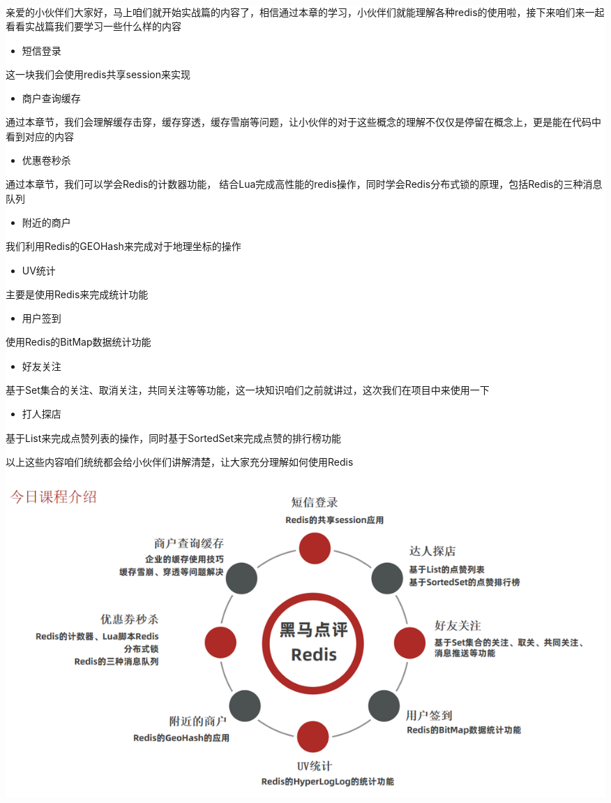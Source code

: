 亲爱的小伙伴们大家好，马上咱们就开始实战篇的内容了，相信通过本章的学习，小伙伴们就能理解各种redis的使用啦，接下来咱们来一起看看实战篇我们要学习一些什么样的内容

* 短信登录

这一块我们会使用redis共享session来实现

* 商户查询缓存

通过本章节，我们会理解缓存击穿，缓存穿透，缓存雪崩等问题，让小伙伴的对于这些概念的理解不仅仅是停留在概念上，更是能在代码中看到对应的内容

* 优惠卷秒杀

通过本章节，我们可以学会Redis的计数器功能， 结合Lua完成高性能的redis操作，同时学会Redis分布式锁的原理，包括Redis的三种消息队列

* 附近的商户

我们利用Redis的GEOHash来完成对于地理坐标的操作

* UV统计

主要是使用Redis来完成统计功能

* 用户签到

使用Redis的BitMap数据统计功能

* 好友关注

基于Set集合的关注、取消关注，共同关注等等功能，这一块知识咱们之前就讲过，这次我们在项目中来使用一下

* 打人探店

基于List来完成点赞列表的操作，同时基于SortedSet来完成点赞的排行榜功能

以上这些内容咱们统统都会给小伙伴们讲解清楚，让大家充分理解如何使用Redis



![1653056228879](./RedisImg/1653056228879.png)
